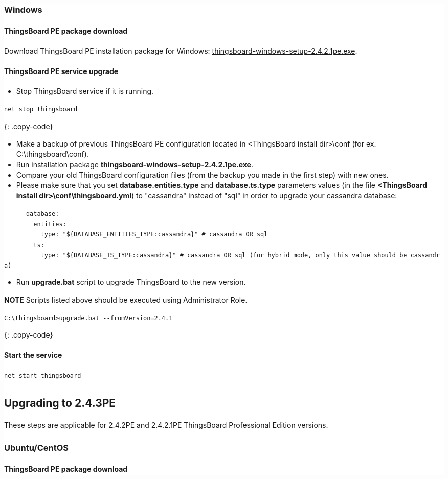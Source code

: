### Windows

#### ThingsBoard PE package download

Download ThingsBoard PE installation package for Windows: [thingsboard-windows-setup-2.4.2.1pe.exe](https://dist.thingsboard.io/thingsboard-windows-setup-2.4.2.1pe.exe).

#### ThingsBoard PE service upgrade

* Stop ThingsBoard service if it is running.
 
```text
net stop thingsboard
```
{: .copy-code}

* Make a backup of previous ThingsBoard PE configuration located in \<ThingsBoard install dir\>\conf (for ex. C:\thingsboard\conf).
* Run installation package **thingsboard-windows-setup-2.4.2.1pe.exe**.
* Compare your old ThingsBoard configuration files (from the backup you made in the first step) with new ones.
* Please make sure that you set **database.entities.type** and **database.ts.type** parameters values (in the file **\<ThingsBoard install dir\>\conf\thingsboard.yml**) to "cassandra" instead of "sql" in order to upgrade your cassandra database:
  
```
      database:
        entities:
          type: "${DATABASE_ENTITIES_TYPE:cassandra}" # cassandra OR sql
        ts:
          type: "${DATABASE_TS_TYPE:cassandra}" # cassandra OR sql (for hybrid mode, only this value should be cassandra)
```

* Run **upgrade.bat** script to upgrade ThingsBoard to the new version.

**NOTE** Scripts listed above should be executed using Administrator Role.

```text
C:\thingsboard>upgrade.bat --fromVersion=2.4.1
```
{: .copy-code}

#### Start the service

```text
net start thingsboard
```

## Upgrading to 2.4.3PE

These steps are applicable for 2.4.2PE and 2.4.2.1PE ThingsBoard Professional Edition versions.

### Ubuntu/CentOS

#### ThingsBoard PE package download
